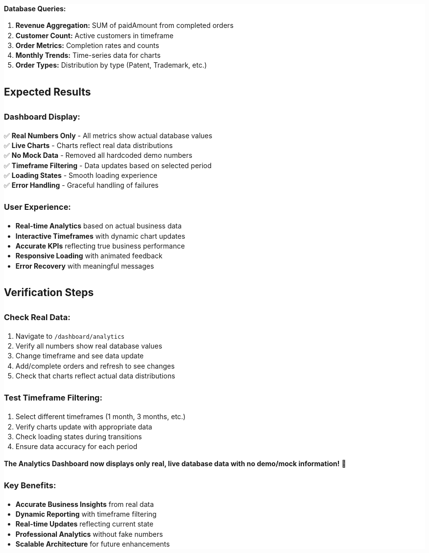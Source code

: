 **Database Queries:**
1. **Revenue Aggregation:** SUM of paidAmount from completed orders
2. **Customer Count:** Active customers in timeframe
3. **Order Metrics:** Completion rates and counts
4. **Monthly Trends:** Time-series data for charts
5. **Order Types:** Distribution by type (Patent, Trademark, etc.)

## Expected Results

### Dashboard Display:
✅ **Real Numbers Only** - All metrics show actual database values  
✅ **Live Charts** - Charts reflect real data distributions  
✅ **No Mock Data** - Removed all hardcoded demo numbers  
✅ **Timeframe Filtering** - Data updates based on selected period  
✅ **Loading States** - Smooth loading experience  
✅ **Error Handling** - Graceful handling of failures  

### User Experience:
- **Real-time Analytics** based on actual business data
- **Interactive Timeframes** with dynamic chart updates
- **Accurate KPIs** reflecting true business performance
- **Responsive Loading** with animated feedback
- **Error Recovery** with meaningful messages

## Verification Steps

### Check Real Data:
1. Navigate to `/dashboard/analytics`
2. Verify all numbers show real database values
3. Change timeframe and see data update
4. Add/complete orders and refresh to see changes
5. Check that charts reflect actual data distributions

### Test Timeframe Filtering:
1. Select different timeframes (1 month, 3 months, etc.)
2. Verify charts update with appropriate data
3. Check loading states during transitions
4. Ensure data accuracy for each period

**The Analytics Dashboard now displays only real, live database data with no demo/mock information!** 🎉

### Key Benefits:
- **Accurate Business Insights** from real data
- **Dynamic Reporting** with timeframe filtering  
- **Real-time Updates** reflecting current state
- **Professional Analytics** without fake numbers
- **Scalable Architecture** for future enhancements
